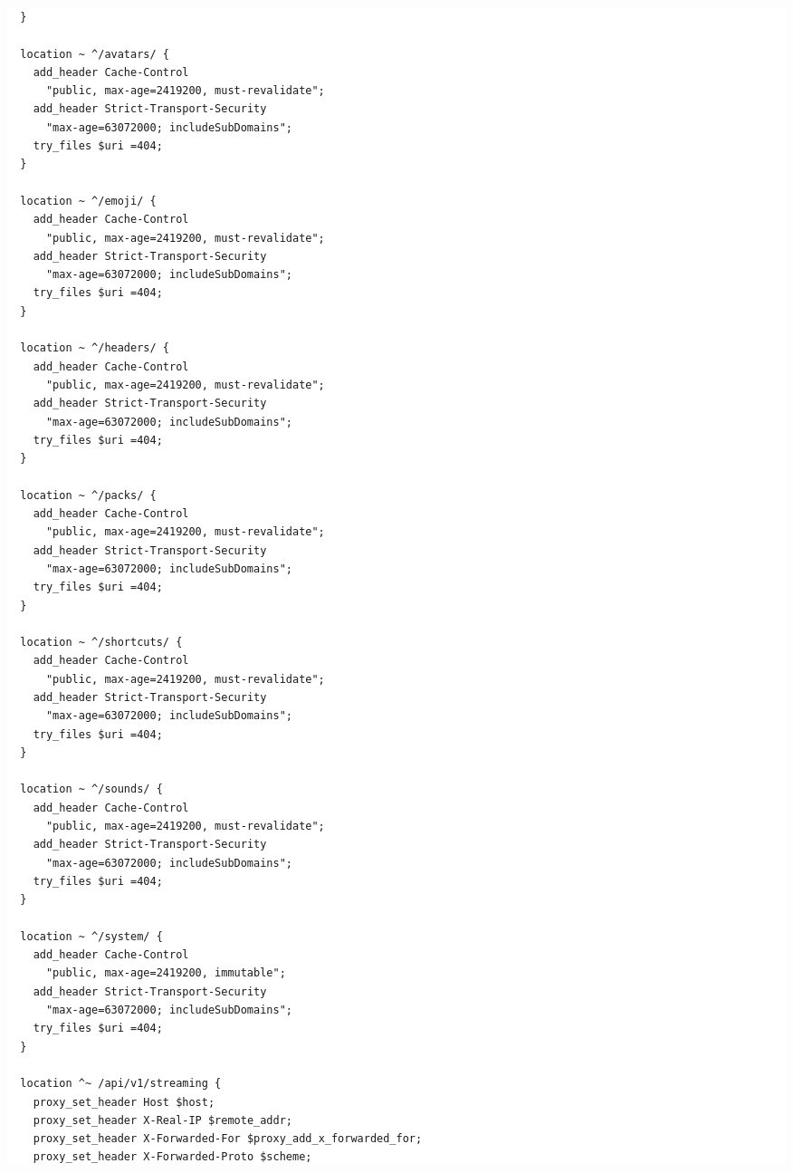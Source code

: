 ```txt
  }

  location ~ ^/avatars/ {
    add_header Cache-Control 
      "public, max-age=2419200, must-revalidate";
    add_header Strict-Transport-Security 
      "max-age=63072000; includeSubDomains";
    try_files $uri =404;
  }

  location ~ ^/emoji/ {
    add_header Cache-Control 
      "public, max-age=2419200, must-revalidate";
    add_header Strict-Transport-Security 
      "max-age=63072000; includeSubDomains";
    try_files $uri =404;
  }

  location ~ ^/headers/ {
    add_header Cache-Control 
      "public, max-age=2419200, must-revalidate";
    add_header Strict-Transport-Security 
      "max-age=63072000; includeSubDomains";
    try_files $uri =404;
  }

  location ~ ^/packs/ {
    add_header Cache-Control 
      "public, max-age=2419200, must-revalidate";
    add_header Strict-Transport-Security 
      "max-age=63072000; includeSubDomains";
    try_files $uri =404;
  }

  location ~ ^/shortcuts/ {
    add_header Cache-Control 
      "public, max-age=2419200, must-revalidate";
    add_header Strict-Transport-Security 
      "max-age=63072000; includeSubDomains";
    try_files $uri =404;
  }

  location ~ ^/sounds/ {
    add_header Cache-Control 
      "public, max-age=2419200, must-revalidate";
    add_header Strict-Transport-Security 
      "max-age=63072000; includeSubDomains";
    try_files $uri =404;
  }

  location ~ ^/system/ {
    add_header Cache-Control 
      "public, max-age=2419200, immutable";
    add_header Strict-Transport-Security 
      "max-age=63072000; includeSubDomains";
    try_files $uri =404;
  }

  location ^~ /api/v1/streaming {
    proxy_set_header Host $host;
    proxy_set_header X-Real-IP $remote_addr;
    proxy_set_header X-Forwarded-For $proxy_add_x_forwarded_for;
    proxy_set_header X-Forwarded-Proto $scheme;
```